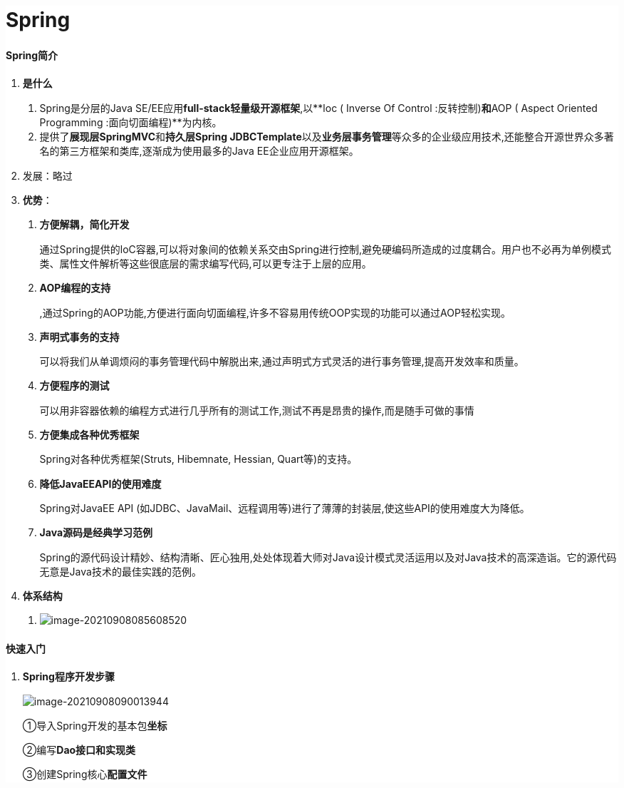 # Spring

#### Spring简介

1. **是什么**
   
   1. Spring是分层的Java SE/EE应用**full-stack轻量级开源框架**,以**loc ( Inverse Of Control :反转控制)**和**AOP ( Aspect Oriented Programming :面向切面编程)**为内核。
   2. 提供了**展现层SpringMVC**和**持久层Spring JDBCTemplate**以及**业务层事务管理**等众多的企业级应用技术,还能整合开源世界众多著名的第三方框架和类库,逐渐成为使用最多的Java EE企业应用开源框架。 
   
2. 发展：略过

3. **优势**：

   1. **方便解耦，简化开发**

      通过Spring提供的loC容器,可以将对象间的依赖关系交由Spring进行控制,避免硬编码所造成的过度耦合。用户也不必再为单例模式类、属性文件解析等这些很底层的需求编写代码,可以更专注于上层的应用。

   2. **AOP编程的支持**

      ,通过Spring的AOP功能,方便进行面向切面编程,许多不容易用传统OOP实现的功能可以通过AOP轻松实现。 

   3. **声明式事务的支持**

      可以将我们从单调烦闷的事务管理代码中解脱出来,通过声明式方式灵活的进行事务管理,提高开发效率和质量。

   4. **方便程序的测试**

      可以用非容器依赖的编程方式进行几乎所有的测试工作,测试不再是昂贵的操作,而是随手可做的事情

   5. **方便集成各种优秀框架**

      Spring对各种优秀框架(Struts, Hibemnate, Hessian, Quart等)的支持。

   6. **降低JavaEEAPI的使用难度**

      Spring对JavaEE API (如JDBC、JavaMail、远程调用等)进行了薄薄的封装层,使这些API的使用难度大为降低。

   7. **Java源码是经典学习范例**

      Spring的源代码设计精妙、结构清晰、匠心独用,处处体现着大师对Java设计模式灵活运用以及对Java技术的高深造诣。它的源代码无意是Java技术的最佳实践的范例。

4. **体系结构**

   1. ![image-20210908085608520](C:\Users\17391\AppData\Roaming\Typora\typora-user-images\image-20210908085608520.png)

#### 快速入门

1. **Spring程序开发步骤**

   ![image-20210908090013944](C:\Users\17391\AppData\Roaming\Typora\typora-user-images\image-20210908090013944.png)

   ①导入Spring开发的基本包**坐标**

   ②编写**Dao接口和实现类**

   ③创建Spring核心**配置文件**
